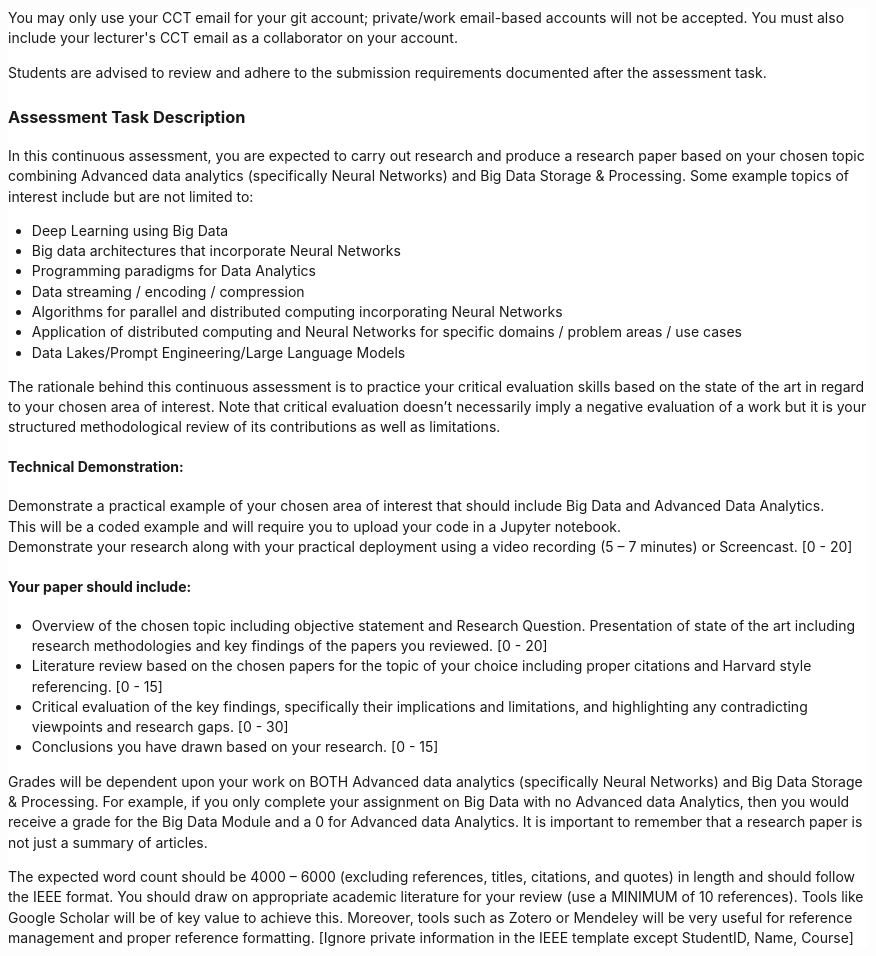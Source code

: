 You may only use your CCT email for your git account; private/work email-based accounts will not be accepted. You must also include your lecturer's CCT email as a collaborator on your account.

Students are advised to review and adhere to the submission requirements documented after the assessment task. 

### Assessment Task Description

In this continuous assessment, you are expected to carry out research and produce a research paper based on your chosen topic combining Advanced data analytics (specifically Neural Networks) and Big Data Storage & Processing. Some example topics of interest include but are not limited to:
- Deep Learning using Big Data 
- Big data architectures that incorporate Neural Networks 
- Programming paradigms for Data Analytics 
- Data streaming / encoding / compression 
- Algorithms for parallel and distributed computing incorporating Neural Networks 
- Application of distributed computing and Neural Networks for specific domains / problem areas / use cases 
- Data Lakes/Prompt Engineering/Large Language Models

The rationale behind this continuous assessment is to practice your critical evaluation skills based on the state of the art in regard to your chosen area of interest. Note that critical evaluation doesn’t necessarily imply a negative evaluation of a work but it is your structured methodological review of its contributions as well as limitations.

#### Technical Demonstration:
Demonstrate a practical example of your chosen area of interest that should include Big Data and Advanced Data Analytics.  
This will be a coded example and will require you to upload your code in a Jupyter notebook.  
Demonstrate your research along with your practical deployment using a video recording (5 – 7 minutes) or Screencast. [0 - 20]  

#### Your paper should include: 
- Overview of the chosen topic including objective statement and Research Question. Presentation of state of the art including research methodologies and key findings of the papers you reviewed. [0 - 20] 
- Literature review based on the chosen papers for the topic of your choice including proper citations and Harvard style referencing. [0 - 15] 
- Critical evaluation of the key findings, specifically their implications and limitations, and highlighting any contradicting viewpoints and research gaps. [0 - 30] 
- Conclusions you have drawn based on your research. [0 - 15]

Grades will be dependent upon your work on BOTH Advanced data analytics (specifically Neural Networks) and Big Data Storage & Processing. For example, if you only complete your assignment on Big Data with no Advanced data Analytics, then you would receive a grade for the Big Data Module and a 0 for Advanced data Analytics. It is important to remember that a research paper is not just a summary of articles. 

The expected word count should be 4000 – 6000 (excluding references, titles, citations, and quotes) in length and should follow the IEEE format. You should draw on appropriate academic literature for your review (use a MINIMUM of 10 references). Tools like Google Scholar will be of key value to achieve this. Moreover, tools such as Zotero or Mendeley will be very useful for reference management and proper reference formatting. [Ignore private information in the IEEE template except StudentID, Name, Course]
